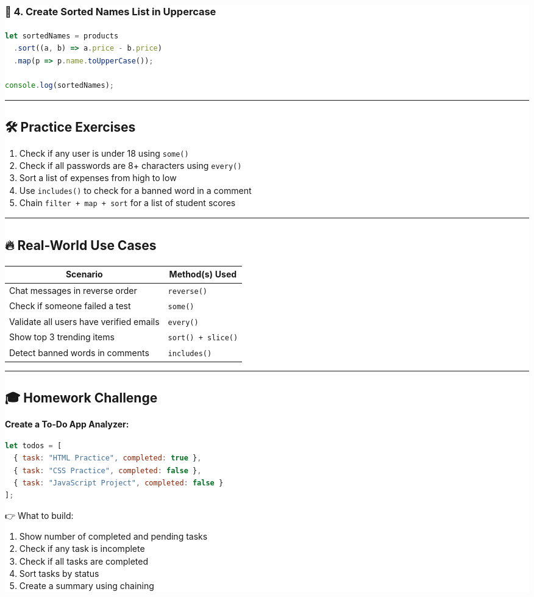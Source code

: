 ### 🔹 4. Create Sorted Names List in Uppercase

```js
let sortedNames = products
  .sort((a, b) => a.price - b.price)
  .map(p => p.name.toUpperCase());

console.log(sortedNames);
```

---

## 🛠 Practice Exercises

1. Check if any user is under 18 using `some()`
2. Check if all passwords are 8+ characters using `every()`
3. Sort a list of expenses from high to low
4. Use `includes()` to check for a banned word in a comment
5. Chain `filter + map + sort` for a list of student scores

---

## 🔥 Real-World Use Cases

| Scenario                                | Method(s) Used     |
| --------------------------------------- | ------------------ |
| Chat messages in reverse order          | `reverse()`        |
| Check if someone failed a test          | `some()`           |
| Validate all users have verified emails | `every()`          |
| Show top 3 trending items               | `sort() + slice()` |
| Detect banned words in comments         | `includes()`       |

---

## 🎓 Homework Challenge

**Create a To-Do App Analyzer:**

```js
let todos = [
  { task: "HTML Practice", completed: true },
  { task: "CSS Practice", completed: false },
  { task: "JavaScript Project", completed: false }
];
```

👉 What to build:

1. Show number of completed and pending tasks
2. Check if any task is incomplete
3. Check if all tasks are completed
4. Sort tasks by status
5. Create a summary using chaining
